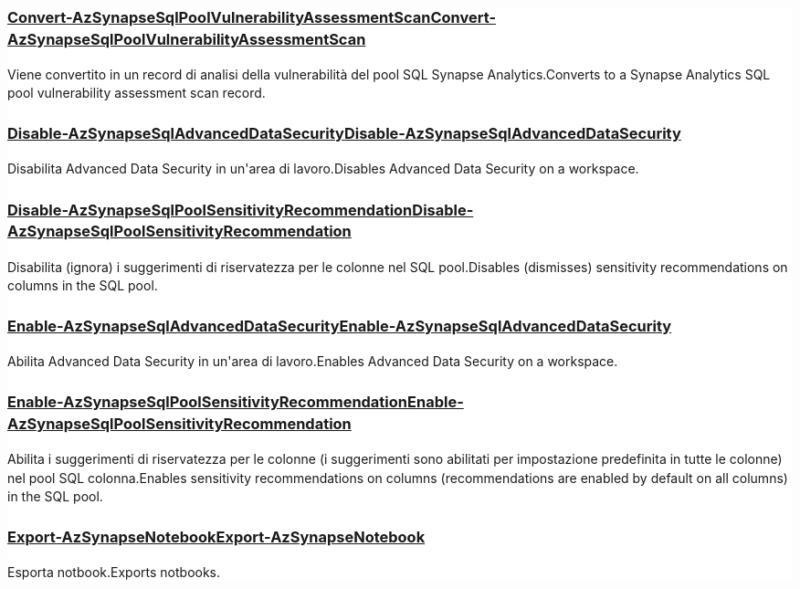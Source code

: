### [<span data-ttu-id="62a89-109">Convert-AzSynapseSqlPoolVulnerabilityAssessmentScan</span><span class="sxs-lookup"><span data-stu-id="62a89-109">Convert-AzSynapseSqlPoolVulnerabilityAssessmentScan</span></span>](Convert-AzSynapseSqlPoolVulnerabilityAssessmentScan.md)
<span data-ttu-id="62a89-110">Viene convertito in un record di analisi della vulnerabilità del pool SQL Synapse Analytics.</span><span class="sxs-lookup"><span data-stu-id="62a89-110">Converts to a Synapse Analytics SQL pool vulnerability assessment scan record.</span></span>

### [<span data-ttu-id="62a89-111">Disable-AzSynapseSqlAdvancedDataSecurity</span><span class="sxs-lookup"><span data-stu-id="62a89-111">Disable-AzSynapseSqlAdvancedDataSecurity</span></span>](Disable-AzSynapseSqlAdvancedDataSecurity.md)
<span data-ttu-id="62a89-112">Disabilita Advanced Data Security in un'area di lavoro.</span><span class="sxs-lookup"><span data-stu-id="62a89-112">Disables Advanced Data Security on a workspace.</span></span>

### [<span data-ttu-id="62a89-113">Disable-AzSynapseSqlPoolSensitivityRecommendation</span><span class="sxs-lookup"><span data-stu-id="62a89-113">Disable-AzSynapseSqlPoolSensitivityRecommendation</span></span>](Disable-AzSynapseSqlPoolSensitivityRecommendation.md)
<span data-ttu-id="62a89-114">Disabilita (ignora) i suggerimenti di riservatezza per le colonne nel SQL pool.</span><span class="sxs-lookup"><span data-stu-id="62a89-114">Disables (dismisses) sensitivity recommendations on columns in the SQL pool.</span></span>

### [<span data-ttu-id="62a89-115">Enable-AzSynapseSqlAdvancedDataSecurity</span><span class="sxs-lookup"><span data-stu-id="62a89-115">Enable-AzSynapseSqlAdvancedDataSecurity</span></span>](Enable-AzSynapseSqlAdvancedDataSecurity.md)
<span data-ttu-id="62a89-116">Abilita Advanced Data Security in un'area di lavoro.</span><span class="sxs-lookup"><span data-stu-id="62a89-116">Enables Advanced Data Security on a workspace.</span></span>

### [<span data-ttu-id="62a89-117">Enable-AzSynapseSqlPoolSensitivityRecommendation</span><span class="sxs-lookup"><span data-stu-id="62a89-117">Enable-AzSynapseSqlPoolSensitivityRecommendation</span></span>](Enable-AzSynapseSqlPoolSensitivityRecommendation.md)
<span data-ttu-id="62a89-118">Abilita i suggerimenti di riservatezza per le colonne (i suggerimenti sono abilitati per impostazione predefinita in tutte le colonne) nel pool SQL colonna.</span><span class="sxs-lookup"><span data-stu-id="62a89-118">Enables sensitivity recommendations on columns (recommendations are enabled by default on all columns) in the SQL pool.</span></span>

### [<span data-ttu-id="62a89-119">Export-AzSynapseNotebook</span><span class="sxs-lookup"><span data-stu-id="62a89-119">Export-AzSynapseNotebook</span></span>](Export-AzSynapseNotebook.md)
<span data-ttu-id="62a89-120">Esporta notbook.</span><span class="sxs-lookup"><span data-stu-id="62a89-120">Exports notbooks.</span></span>
